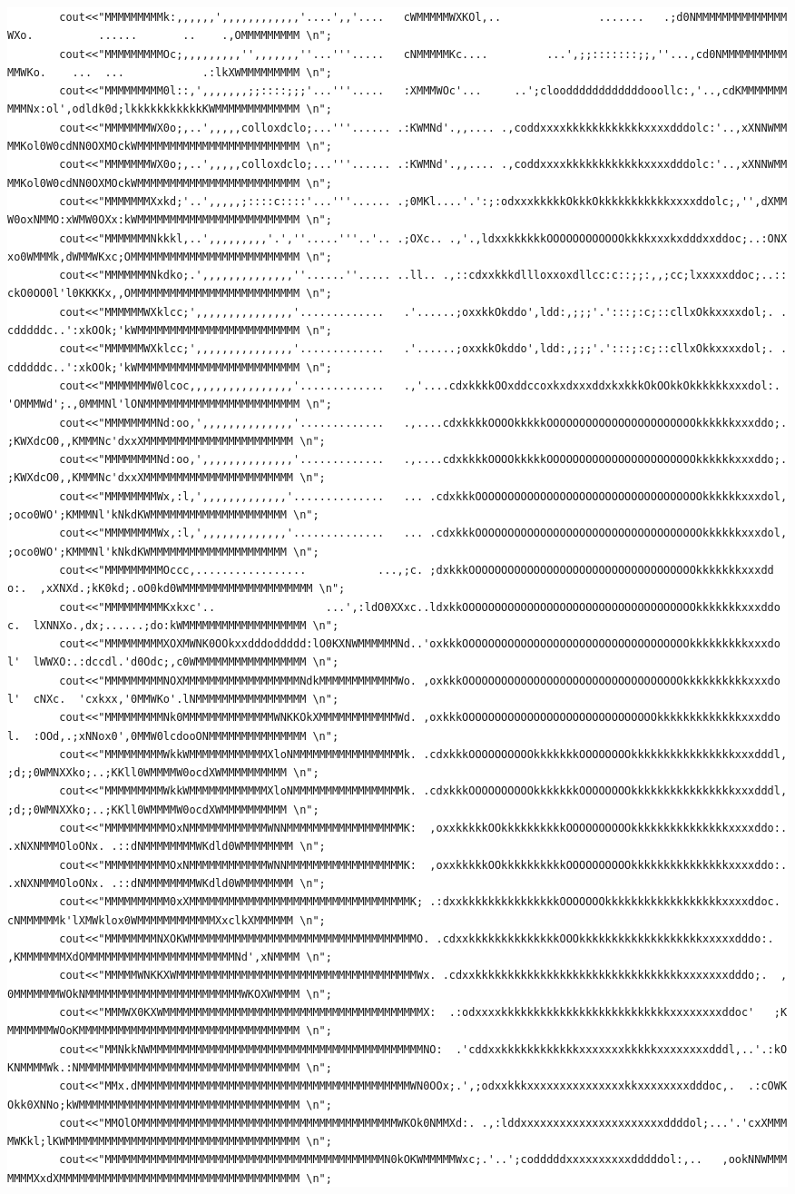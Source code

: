 	    	cout<<"MMMMMMMMMk:,,,,,,',,,,,,,,,,,,'....',,'....   cWMMMMMWXKOl,..               .......   .;d0NMMMMMMMMMMMMMMWXo.          ......       ..    .,OMMMMMMMMM \n";
	    	cout<<"MMMMMMMMMOc;,,,,,,,,,'',,,,,,,''...'''.....   cNMMMMMKc....         ...',;;:::::::;;,''...,cd0NMMMMMMMMMMMMWKo.    ...  ...            .:lkXWMMMMMMMMM \n";
	    	cout<<"MMMMMMMMM0l::,',,,,,,,;;::::;;;'...'''.....   :XMMMWOc'...     ..';clooddddddddddddooollc:,'..,cdKMMMMMMMMMMNx:ol',odldk0d;lkkkkkkkkkkkKWMMMMMMMMMMMMM \n";
	    	cout<<"MMMMMMMWX0o;,..',,,,,colloxdclo;...'''...... .:KWMNd'.,,.... .,coddxxxxkkkkkkkkkkkkxxxxdddolc:'..,xXNNWMMMMKol0W0cdNN0OXMOckWMMMMMMMMMMMMMMMMMMMMMMMMM \n";
	    	cout<<"MMMMMMMWX0o;,..',,,,,colloxdclo;...'''...... .:KWMNd'.,,.... .,coddxxxxkkkkkkkkkkkkxxxxdddolc:'..,xXNNWMMMMKol0W0cdNN0OXMOckWMMMMMMMMMMMMMMMMMMMMMMMMM \n";
	    	cout<<"MMMMMMMXxkd;'..',,,,,;::::c::::'...'''...... .;0MKl....'.':;:odxxxkkkkkOkkkOkkkkkkkkkkkxxxxddolc;,'',dXMMW0oxNMMO:xWMW0OXx:kWMMMMMMMMMMMMMMMMMMMMMMMMM \n";
	    	cout<<"MMMMMMMNkkkl,..',,,,,,,,,'.',''.....'''..'.. .;OXc.. .,'.,ldxxkkkkkkOOOOOOOOOOOOkkkkxxxkxdddxxddoc;..:ONXxo0WMMMk,dWMMWKxc;OMMMMMMMMMMMMMMMMMMMMMMMMMM \n";
	    	cout<<"MMMMMMMNkdko;.',,,,,,,,,,,,,,''......''..... ..ll.. .,::cdxxkkkdllloxxoxdllcc:c::;;:,,;cc;lxxxxxddoc;..::ckO0OO0l'l0KKKKx,,OMMMMMMMMMMMMMMMMMMMMMMMMMM \n";
	    	cout<<"MMMMMMWXklcc;',,,,,,,,,,,,,,,'.............   .'......;oxxkkOkddo',ldd:,;;;'.':::;:c;::cllxOkkxxxxdol;. .cdddddc..':xkOOk;'kWMMMMMMMMMMMMMMMMMMMMMMMMM \n";
	    	cout<<"MMMMMMWXklcc;',,,,,,,,,,,,,,,'.............   .'......;oxxkkOkddo',ldd:,;;;'.':::;:c;::cllxOkkxxxxdol;. .cdddddc..':xkOOk;'kWMMMMMMMMMMMMMMMMMMMMMMMMM \n";
	    	cout<<"MMMMMMMW0lcoc,,,,,,,,,,,,,,,,'.............   .,'....cdxkkkkOOxddccoxkxdxxxddxkxkkkOkOOkkOkkkkkkxxxdol:. 'OMMMWd';.,0MMMNl'lONMMMMMMMMMMMMMMMMMMMMMMMM \n";
	    	cout<<"MMMMMMMMNd:oo,',,,,,,,,,,,,,,'.............   .,....cdxkkkkOOOOkkkkkOOOOOOOOOOOOOOOOOOOOOOOkkkkkkxxxddo;. ;KWXdcO0,,KMMMNc'dxxXMMMMMMMMMMMMMMMMMMMMMMM \n";
	    	cout<<"MMMMMMMMNd:oo,',,,,,,,,,,,,,,'.............   .,....cdxkkkkOOOOkkkkkOOOOOOOOOOOOOOOOOOOOOOOkkkkkkxxxddo;. ;KWXdcO0,,KMMMNc'dxxXMMMMMMMMMMMMMMMMMMMMMMM \n";
	    	cout<<"MMMMMMMMWx,:l,',,,,,,,,,,,,,'..............   ... .cdxkkkOOOOOOOOOOOOOOOOOOOOOOOOOOOOOOOOOOOkkkkkkxxxdol,  ;oco0WO';KMMMNl'kNkdKWMMMMMMMMMMMMMMMMMMMMM \n";
	    	cout<<"MMMMMMMMWx,:l,',,,,,,,,,,,,,'..............   ... .cdxkkkOOOOOOOOOOOOOOOOOOOOOOOOOOOOOOOOOOOkkkkkkxxxdol,  ;oco0WO';KMMMNl'kNkdKWMMMMMMMMMMMMMMMMMMMMM \n";
	    	cout<<"MMMMMMMMMOccc,.................           ...,;c. ;dxkkkOOOOOOOOOOOOOOOOOOOOOOOOOOOOOOOOOOOkkkkkkkxxxddo:.  ,xXNXd.;kK0kd;.oO0kd0WMMMMMMMMMMMMMMMMMMMM \n";
	    	cout<<"MMMMMMMMMKxkxc'..                 ...',:ldO0XXxc..ldxkkOOOOOOOOOOOOOOOOOOOOOOOOOOOOOOOOOOOOkkkkkkkxxxddoc.  lXNNXo.,dx;......;do:kWMMMMMMMMMMMMMMMMMMM \n";
	    	cout<<"MMMMMMMMMXOXMWNK0OOkxxdddoddddd:lO0KXNWMMMMMMNd..'oxkkkOOOOOOOOOOOOOOOOOOOOOOOOOOOOOOOOOOOkkkkkkkkkxxxdol'  lWWXO:.:dccdl.'d0Odc;,c0WMMMMMMMMMMMMMMMMM \n";
	    	cout<<"MMMMMMMMMNOXMMMMMMMMMMMMMMMMMMNdkMMMMMMMMMMMMWo. ,oxkkkOOOOOOOOOOOOOOOOOOOOOOOOOOOOOOOOOOkkkkkkkkkkxxxdol'  cNXc.  'cxkxx,'0MMWKo'.lNMMMMMMMMMMMMMMMMM \n";
	    	cout<<"MMMMMMMMMNk0MMMMMMMMMMMMMMWNKKOkXMMMMMMMMMMMMWd. ,oxkkkOOOOOOOOOOOOOOOOOOOOOOOOOOOOOOkkkkkkkkkkkkkxxxddol.  :OOd,.;xNNox0',0MMW0lcdooONMMMMMMMMMMMMMMM \n";
	    	cout<<"MMMMMMMMMWkkWMMMMMMMMMMMMXloNMMMMMMMMMMMMMMMMMk. .cdxkkkOOOOOOOOOOkkkkkkkOOOOOOOOkkkkkkkkkkkkkkkkxxxdddl,  ;d;;0WMNXXko;..;KKll0WMMMMW0ocdXWMMMMMMMMMM \n";
	    	cout<<"MMMMMMMMMWkkWMMMMMMMMMMMMXloNMMMMMMMMMMMMMMMMMk. .cdxkkkOOOOOOOOOOkkkkkkkOOOOOOOOkkkkkkkkkkkkkkkkxxxdddl,  ;d;;0WMNXXko;..;KKll0WMMMMW0ocdXWMMMMMMMMMM \n";
	    	cout<<"MMMMMMMMMMOxNMMMMMMMMMMMMWNNMMMMMMMMMMMMMMMMMMK:  ,oxxkkkkkOOkkkkkkkkkkOOOOOOOOOOkkkkkkkkkkkkkkkxxxxddo:. .xNXNMMMOloONx. .::dNMMMMMMMMWKdld0WMMMMMMMM \n";
	    	cout<<"MMMMMMMMMMOxNMMMMMMMMMMMMWNNMMMMMMMMMMMMMMMMMMK:  ,oxxkkkkkOOkkkkkkkkkkOOOOOOOOOOkkkkkkkkkkkkkkkxxxxddo:. .xNXNMMMOloONx. .::dNMMMMMMMMWKdld0WMMMMMMMM \n";
	    	cout<<"MMMMMMMMMM0xXMMMMMMMMMMMMMMMMMMMMMMMMMMMMMMMMMMK; .:dxxkkkkkkkkkkkkkkkOOOOOOOkkkkkkkkkkkkkkkkkkxxxxddoc.  cNMMMMMMk'lXMWklox0WMMMMMMMMMMMMXxclkXMMMMMM \n";
	    	cout<<"MMMMMMMMNXOKWMMMMMMMMMMMMMMMMMMMMMMMMMMMMMMMMMMMO. .cdxxkkkkkkkkkkkkkkOOOkkkkkkkkkkkkkkkkkkkxxxxxdddo:.  ,KMMMMMMMXdOMMMMMMMMMMMMMMMMMMMMMMMNd',xNMMMM \n";
	    	cout<<"MMMMMWNKKXWMMMMMMMMMMMMMMMMMMMMMMMMMMMMMMMMMMMMMWx. .cdxxkkkkkkkkkkkkkkkkkkkkkkkkkkkkkkkkxxxxxxxdddo;.  ,0MMMMMMMWOkNMMMMMMMMMMMMMMMMMMMMMMMMWKOXWMMMM \n";
	    	cout<<"MMMWX0KXWMMMMMMMMMMMMMMMMMMMMMMMMMMMMMMMMMMMMMMMMX:  .:odxxxxkkkkkkkkkkkkkkkkkkkkkkkkkkxxxxxxxxddoc'   ;KMMMMMMMWOoKMMMMMMMMMMMMMMMMMMMMMMMMMMMMMMMMMM \n";
	    	cout<<"MMNkkNWMMMMMMMMMMMMMMMMMMMMMMMMMMMMMMMMMMMMMMMMMMNO:  .'cddxxkkkkkkkkkkkkxxxxxxxkkkkkxxxxxxxxdddl,..'.:kOKNMMMMWk.:NMMMMMMMMMMMMMMMMMMMMMMMMMMMMMMMMMM \n";
	    	cout<<"MMx.dMMMMMMMMMMMMMMMMMMMMMMMMMMMMMMMMMMMMMMMMMMWN0OOx;.',;odxxkkkxxxxxxxxxxxxxxxkkxxxxxxxxdddoc,.  .:cOWKOkk0XNNo;kWMMMMMMMMMMMMMMMMMMMMMMMMMMMMMMMMMM \n";
	    	cout<<"MMOlOMMMMMMMMMMMMMMMMMMMMMMMMMMMMMMMMMMMMMMMMWKOk0NMMXd:. .,:lddxxxxxxxxxxxxxxxxxxxxxxddddol;...'.'cxXMMMMWKkl;lKWMMMMMMMMMMMMMMMMMMMMMMMMMMMMMMMMMMMM \n";
	    	cout<<"MMMMMMMMMMMMMMMMMMMMMMMMMMMMMMMMMMMMMMMMMMMN0kOKWMMMMMWxc;.'..';codddddxxxxxxxxxxdddddol:,..   ,ookNNWMMMMMMMXxdXMMMMMMMMMMMMMMMMMMMMMMMMMMMMMMMMMMMMM \n";